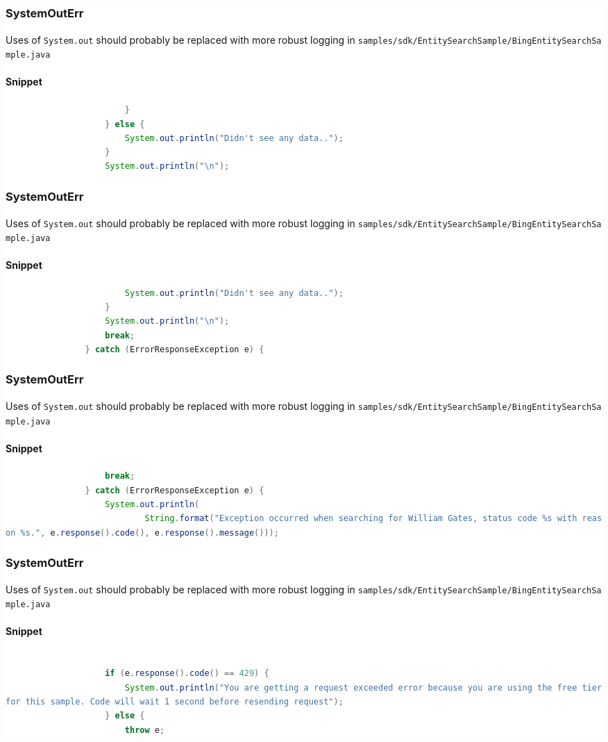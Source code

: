### SystemOutErr
Uses of `System.out` should probably be replaced with more robust logging
in `samples/sdk/EntitySearchSample/BingEntitySearchSample.java`
#### Snippet
```java
                        }
                    } else {
                        System.out.println("Didn't see any data..");
                    }
                    System.out.println("\n");
```

### SystemOutErr
Uses of `System.out` should probably be replaced with more robust logging
in `samples/sdk/EntitySearchSample/BingEntitySearchSample.java`
#### Snippet
```java
                        System.out.println("Didn't see any data..");
                    }
                    System.out.println("\n");
                    break;
                } catch (ErrorResponseException e) {
```

### SystemOutErr
Uses of `System.out` should probably be replaced with more robust logging
in `samples/sdk/EntitySearchSample/BingEntitySearchSample.java`
#### Snippet
```java
                    break;
                } catch (ErrorResponseException e) {
                    System.out.println(
                            String.format("Exception occurred when searching for William Gates, status code %s with reason %s.", e.response().code(), e.response().message()));

```

### SystemOutErr
Uses of `System.out` should probably be replaced with more robust logging
in `samples/sdk/EntitySearchSample/BingEntitySearchSample.java`
#### Snippet
```java

                    if (e.response().code() == 429) {
                        System.out.println("You are getting a request exceeded error because you are using the free tier for this sample. Code will wait 1 second before resending request");
                    } else {
                        throw e;
```
